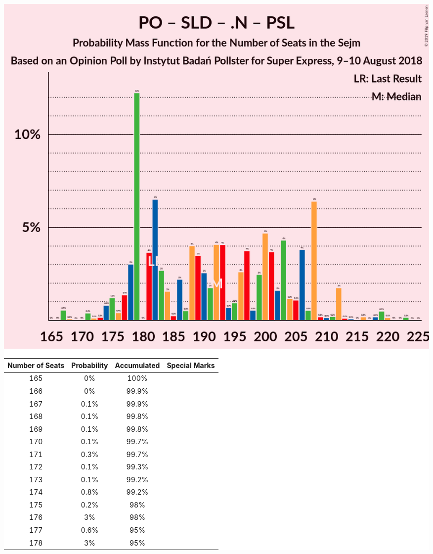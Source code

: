 ![Graph with seats probability mass function not yet produced](2018-08-10-InstytutBadańPollster-coalitions-seats-pmf-po–sld–n–psl.png "Seats Probability Mass Function")

| Number of Seats | Probability | Accumulated | Special Marks |
|:---------------:|:-----------:|:-----------:|:-------------:|
| 165 | 0% | 100% |  |
| 166 | 0% | 99.9% |  |
| 167 | 0.1% | 99.9% |  |
| 168 | 0.1% | 99.8% |  |
| 169 | 0.1% | 99.8% |  |
| 170 | 0.1% | 99.7% |  |
| 171 | 0.3% | 99.7% |  |
| 172 | 0.1% | 99.3% |  |
| 173 | 0.1% | 99.2% |  |
| 174 | 0.8% | 99.2% |  |
| 175 | 0.2% | 98% |  |
| 176 | 3% | 98% |  |
| 177 | 0.6% | 95% |  |
| 178 | 3% | 95% |  |